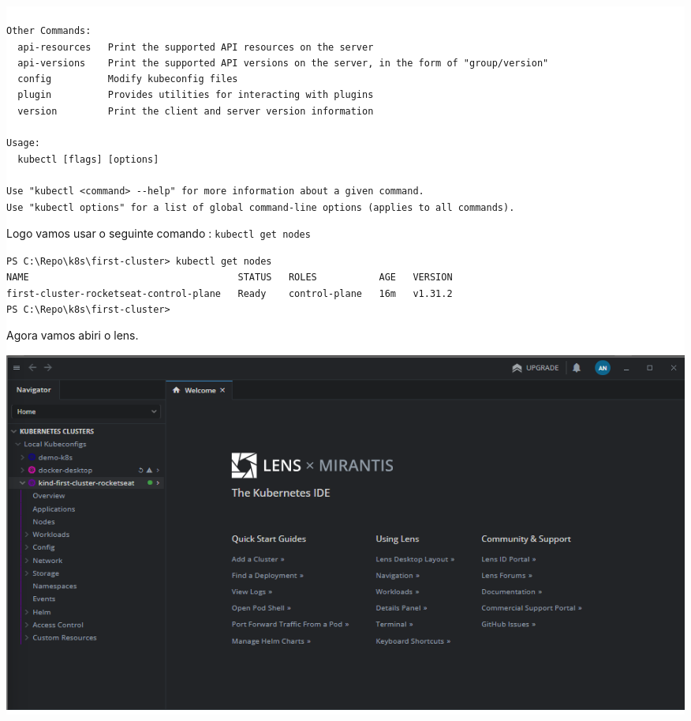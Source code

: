 ```hcl

Other Commands:
  api-resources   Print the supported API resources on the server
  api-versions    Print the supported API versions on the server, in the form of "group/version"
  config          Modify kubeconfig files
  plugin          Provides utilities for interacting with plugins
  version         Print the client and server version information

Usage:
  kubectl [flags] [options]

Use "kubectl <command> --help" for more information about a given command.
Use "kubectl options" for a list of global command-line options (applies to all commands).

```

Logo vamos usar o seguinte comando : `kubectl get nodes`


```
PS C:\Repo\k8s\first-cluster> kubectl get nodes
NAME                                     STATUS   ROLES           AGE   VERSION
first-cluster-rocketseat-control-plane   Ready    control-plane   16m   v1.31.2
PS C:\Repo\k8s\first-cluster> 
```

Agora vamos abiri o lens.

![](image/Kubernetes/start-lens.png)

